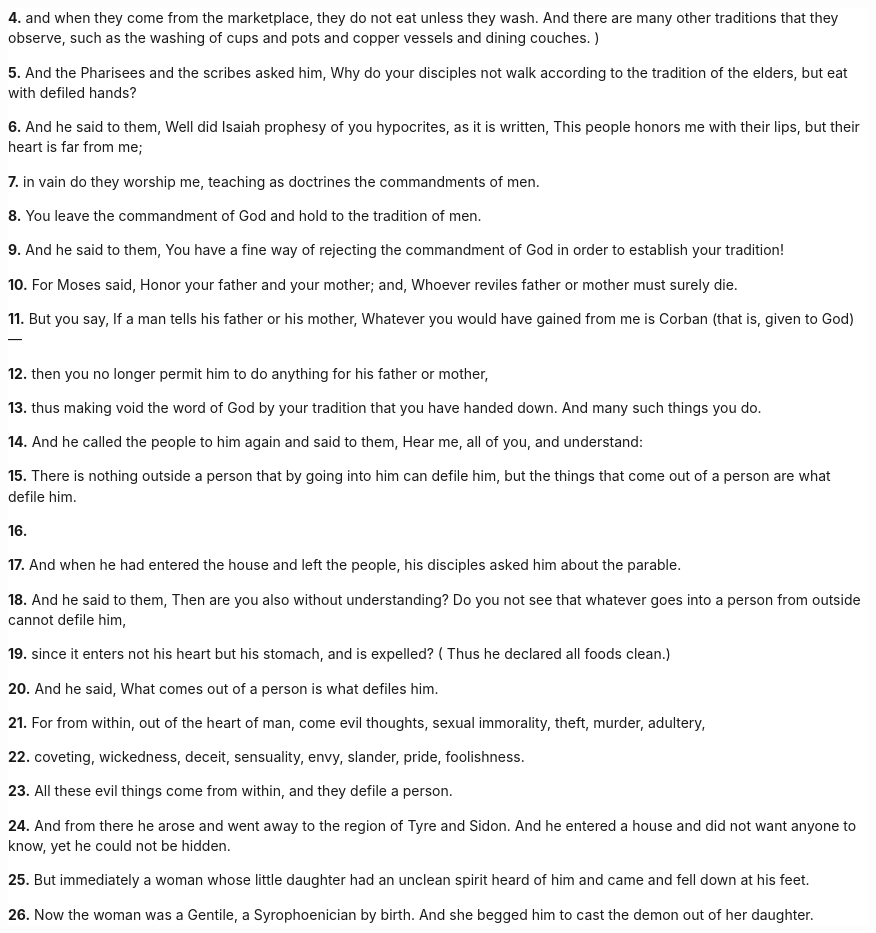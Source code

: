 **4.** and when they come from the marketplace, they do not eat unless they wash. And there are many other traditions that they observe, such as the washing of cups and pots and copper vessels and dining couches. ) 

**5.** And the Pharisees and the scribes asked him, Why do your disciples not walk according to the tradition of the elders, but eat with defiled hands? 

**6.** And he said to them, Well did Isaiah prophesy of you hypocrites, as it is written, This people honors me with their lips, but their heart is far from me; 

**7.** in vain do they worship me, teaching as doctrines the commandments of men. 

**8.** You leave the commandment of God and hold to the tradition of men. 

**9.** And he said to them, You have a fine way of rejecting the commandment of God in order to establish your tradition! 

**10.** For Moses said, Honor your father and your mother; and, Whoever reviles father or mother must surely die. 

**11.** But you say, If a man tells his father or his mother, Whatever you would have gained from me is Corban (that is, given to God) — 

**12.** then you no longer permit him to do anything for his father or mother, 

**13.** thus making void the word of God by your tradition that you have handed down. And many such things you do. 

**14.** And he called the people to him again and said to them, Hear me, all of you, and understand: 

**15.** There is nothing outside a person that by going into him can defile him, but the things that come out of a person are what defile him. 

**16.**  

**17.** And when he had entered the house and left the people, his disciples asked him about the parable. 

**18.** And he said to them, Then are you also without understanding? Do you not see that whatever goes into a person from outside cannot defile him, 

**19.** since it enters not his heart but his stomach, and is expelled? ( Thus he declared all foods clean.) 

**20.** And he said, What comes out of a person is what defiles him. 

**21.** For from within, out of the heart of man, come evil thoughts, sexual immorality, theft, murder, adultery, 

**22.** coveting, wickedness, deceit, sensuality, envy, slander, pride, foolishness. 

**23.** All these evil things come from within, and they defile a person. 

**24.** And from there he arose and went away to the region of Tyre and Sidon. And he entered a house and did not want anyone to know, yet he could not be hidden. 

**25.** But immediately a woman whose little daughter had an unclean spirit heard of him and came and fell down at his feet. 

**26.** Now the woman was a Gentile, a Syrophoenician by birth. And she begged him to cast the demon out of her daughter. 
